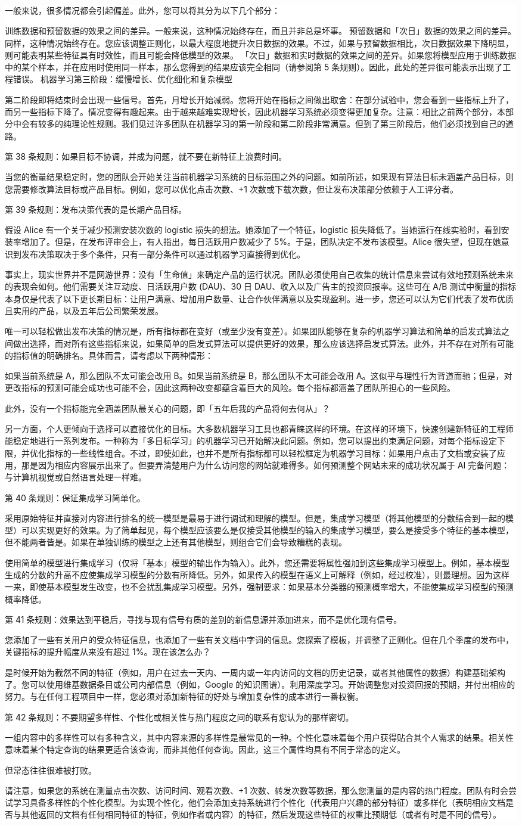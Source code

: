 一般来说，很多情况都会引起偏差。此外，您可以将其分为以下几个部分：

训练数据和预留数据的效果之间的差异。一般来说，这种情况始终存在，而且并非总是坏事。
预留数据和「次日」数据的效果之间的差异。同样，这种情况始终存在。您应该调整正则化，以最大程度地提升次日数据的效果。不过，如果与预留数据相比，次日数据效果下降明显，则可能表明某些特征具有时效性，而且可能会降低模型的效果。
「次日」数据和实时数据的效果之间的差异。如果您将模型应用于训练数据中的某个样本，并在应用时使用同一样本，那么您得到的结果应该完全相同（请参阅第 5 条规则）。因此，此处的差异很可能表示出现了工程错误。
机器学习第三阶段：缓慢增长、优化细化和复杂模型

第二阶段即将结束时会出现一些信号。首先，月增长开始减弱。您将开始在指标之间做出取舍：在部分试验中，您会看到一些指标上升了，而另一些指标下降了。情况变得有趣起来。由于越来越难实现增长，因此机器学习系统必须变得更加复杂。注意：相比之前两个部分，本部分中会有较多的纯理论性规则。我们见过许多团队在机器学习的第一阶段和第二阶段非常满意。但到了第三阶段后，他们必须找到自己的道路。

第 38 条规则：如果目标不协调，并成为问题，就不要在新特征上浪费时间。

当您的衡量结果稳定时，您的团队会开始关注当前机器学习系统的目标范围之外的问题。如前所述，如果现有算法目标未涵盖产品目标，则您需要修改算法目标或产品目标。例如，您可以优化点击次数、+1 次数或下载次数，但让发布决策部分依赖于人工评分者。

第 39 条规则：发布决策代表的是长期产品目标。

假设 Alice 有一个关于减少预测安装次数的 logistic 损失的想法。她添加了一个特征，logistic 损失降低了。当她运行在线实验时，看到安装率增加了。但是，在发布评审会上，有人指出，每日活跃用户数减少了 5%。于是，团队决定不发布该模型。Alice 很失望，但现在她意识到发布决策取决于多个条件，只有一部分条件可以通过机器学习直接得到优化。

事实上，现实世界并不是网游世界：没有「生命值」来确定产品的运行状况。团队必须使用自己收集的统计信息来尝试有效地预测系统未来的表现会如何。他们需要关注互动度、日活跃用户数 (DAU)、30 日 DAU、收入以及广告主的投资回报率。这些可在 A/B 测试中衡量的指标本身仅是代表了以下更长期目标：让用户满意、增加用户数量、让合作伙伴满意以及实现盈利。进一步，您还可以认为它们代表了发布优质且实用的产品，以及五年后公司繁荣发展。

唯一可以轻松做出发布决策的情况是，所有指标都在变好（或至少没有变差）。如果团队能够在复杂的机器学习算法和简单的启发式算法之间做出选择，而对所有这些指标来说，如果简单的启发式算法可以提供更好的效果，那么应该选择启发式算法。此外，并不存在对所有可能的指标值的明确排名。具体而言，请考虑以下两种情形：

如果当前系统是 A，那么团队不太可能会改用 B。如果当前系统是 B，那么团队不太可能会改用 A。这似乎与理性行为背道而驰；但是，对更改指标的预测可能会成功也可能不会，因此这两种改变都蕴含着巨大的风险。每个指标都涵盖了团队所担心的一些风险。

此外，没有一个指标能完全涵盖团队最关心的问题，即「五年后我的产品将何去何从」？

另一方面，个人更倾向于选择可以直接优化的目标。大多数机器学习工具也都青睐这样的环境。在这样的环境下，快速创建新特征的工程师能稳定地进行一系列发布。一种称为「多目标学习」的机器学习已开始解决此问题。例如，您可以提出约束满足问题，对每个指标设定下限，并优化指标的一些线性组合。不过，即使如此，也并不是所有指标都可以轻松框定为机器学习目标：如果用户点击了文档或安装了应用，那是因为相应内容展示出来了。但要弄清楚用户为什么访问您的网站就难得多。如何预测整个网站未来的成功状况属于 AI 完备问题：与计算机视觉或自然语言处理一样难。

第 40 条规则：保证集成学习简单化。

采用原始特征并直接对内容进行排名的统一模型是最易于进行调试和理解的模型。但是，集成学习模型（将其他模型的分数结合到一起的模型）可以实现更好的效果。为了简单起见，每个模型应该要么是仅接受其他模型的输入的集成学习模型，要么是接受多个特征的基本模型，但不能两者皆是。如果在单独训练的模型之上还有其他模型，则组合它们会导致糟糕的表现。

使用简单的模型进行集成学习（仅将「基本」模型的输出作为输入）。此外，您还需要将属性强加到这些集成学习模型上。例如，基本模型生成的分数的升高不应使集成学习模型的分数有所降低。另外，如果传入的模型在语义上可解释（例如，经过校准），则最理想。因为这样一来，即使基本模型发生改变，也不会扰乱集成学习模型。另外，强制要求：如果基本分类器的预测概率增大，不能使集成学习模型的预测概率降低。

第 41 条规则：效果达到平稳后，寻找与现有信号有质的差别的新信息源并添加进来，而不是优化现有信号。

您添加了一些有关用户的受众特征信息，也添加了一些有关文档中字词的信息。您探索了模板，并调整了正则化。但在几个季度的发布中，关键指标的提升幅度从来没有超过 1%。现在该怎么办？

是时候开始为截然不同的特征（例如，用户在过去一天内、一周内或一年内访问的文档的历史记录，或者其他属性的数据）构建基础架构了。您可以使用维基数据条目或公司内部信息（例如，Google 的知识图谱）。利用深度学习。开始调整您对投资回报的预期，并付出相应的努力。与在任何工程项目中一样，您必须对添加新特征的好处与增加复杂性的成本进行一番权衡。

第 42 条规则：不要期望多样性、个性化或相关性与热门程度之间的联系有您认为的那样密切。

一组内容中的多样性可以有多种含义，其中内容来源的多样性是最常见的一种。个性化意味着每个用户获得贴合其个人需求的结果。相关性意味着某个特定查询的结果更适合该查询，而非其他任何查询。因此，这三个属性均具有不同于常态的定义。

但常态往往很难被打败。

请注意，如果您的系统在测量点击次数、访问时间、观看次数、+1 次数、转发次数等数据，那么您测量的是内容的热门程度。团队有时会尝试学习具备多样性的个性化模型。为实现个性化，他们会添加支持系统进行个性化（代表用户兴趣的部分特征）或多样化（表明相应文档是否与其他返回的文档有任何相同特征的特征，例如作者或内容）的特征，然后发现这些特征的权重比预期低（或者有时是不同的信号）。
